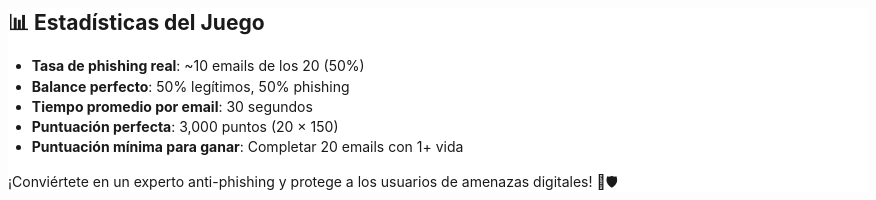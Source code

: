 ## 📊 Estadísticas del Juego

- **Tasa de phishing real**: ~10 emails de los 20 (50%)
- **Balance perfecto**: 50% legítimos, 50% phishing
- **Tiempo promedio por email**: 30 segundos
- **Puntuación perfecta**: 3,000 puntos (20 × 150)
- **Puntuación mínima para ganar**: Completar 20 emails con 1+ vida

¡Conviértete en un experto anti-phishing y protege a los usuarios de amenazas digitales! 📧🛡️

